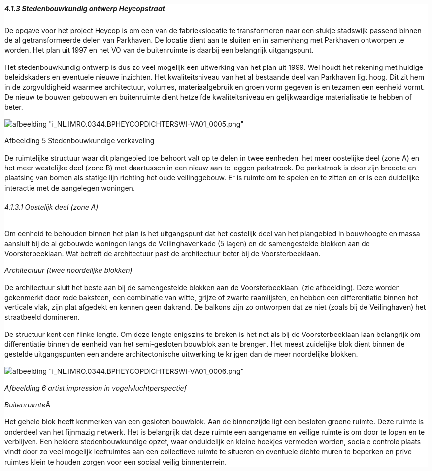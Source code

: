 ##### 4\.1\.3 Stedenbouwkundig ontwerp Heycopstraat

De opgave voor het project Heycop is om een van de fabriekslocatie te transformeren naar een stukje stadswijk passend binnen de al getransformeerde delen van Parkhaven. De locatie dient aan te sluiten en in samenhang met Parkhaven ontworpen te worden. Het plan uit 1997 en het VO van de buitenruimte is daarbij een belangrijk uitgangspunt.

Het stedenbouwkundig ontwerp is dus zo veel mogelijk een uitwerking van het plan uit 1999\. Wel houdt het rekening met huidige beleidskaders en eventuele nieuwe inzichten. Het kwaliteitsniveau van het al bestaande deel van Parkhaven ligt hoog. Dit zit hem in de zorgvuldigheid waarmee architectuur, volumes, materiaalgebruik en groen vorm gegeven is en tezamen een eenheid vormt. De nieuw te bouwen gebouwen en buitenruimte dient hetzelfde kwaliteitsniveau en gelijkwaardige materialisatie te hebben of beter.

![afbeelding "i_NL.IMRO.0344.BPHEYCOPDICHTERSWI-VA01_0005.png"](i_NL.IMRO.0344.BPHEYCOPDICHTERSWI-VA01_0005.png)

Afbeelding 5 Stedenbouwkundige verkaveling

De ruimtelijke structuur waar dit plangebied toe behoort valt op te delen in twee eenheden, het meer oostelijke deel (zone A) en het meer westelijke deel (zone B) met daartussen in een nieuw aan te leggen parkstrook. De parkstrook is door zijn breedte en plaatsing van bomen als statige lijn richting het oude veilinggebouw. Er is ruimte om te spelen en te zitten en er is een duidelijke interactie met de aangelegen woningen.

###### 4\.1\.3\.1 Oostelijk deel (zone A)

Om eenheid te behouden binnen het plan is het uitgangspunt dat het oostelijk deel van het plangebied in bouwhoogte en massa aansluit bij de al gebouwde woningen langs de Veilinghavenkade (5 lagen) en de samengestelde blokken aan de Voorsterbeeklaan. Wat betreft de architectuur past de architectuur beter bij de Voorsterbeeklaan.

*Architectuur (twee noordelijke blokken)*

De architectuur sluit het beste aan bij de samengestelde blokken aan de Voorsterbeeklaan. (zie afbeelding). Deze worden gekenmerkt door rode baksteen, een combinatie van witte, grijze of zwarte raamlijsten, en hebben een differentiatie binnen het verticale vlak, zijn plat afgedekt en kennen geen dakrand. De balkons zijn zo ontworpen dat ze niet (zoals bij de Veilinghaven) het straatbeeld domineren.

De structuur kent een flinke lengte. Om deze lengte enigszins te breken is het net als bij de Voorsterbeeklaan laan belangrijk om differentiatie binnen de eenheid van het semi\-gesloten bouwblok aan te brengen. Het meest zuidelijke blok dient binnen de gestelde uitgangspunten een andere architectonische uitwerking te krijgen dan de meer noordelijke blokken.

![afbeelding "i_NL.IMRO.0344.BPHEYCOPDICHTERSWI-VA01_0006.png"](i_NL.IMRO.0344.BPHEYCOPDICHTERSWI-VA01_0006.png)

*Afbeelding 6 artist impression in vogelvluchtperspectief*

*Buitenruimte*Â

Het gehele blok heeft kenmerken van een gesloten bouwblok. Aan de binnenzijde ligt een besloten groene ruimte. Deze ruimte is onderdeel van het fijnmazig netwerk. Het is belangrijk dat deze ruimte een aangename en veilige ruimte is om door te lopen en te verblijven. Een heldere stedenbouwkundige opzet, waar onduidelijk en kleine hoekjes vermeden worden, sociale controle plaats vindt door zo veel mogelijk leefruimtes aan een collectieve ruimte te situeren en eventuele dichte muren te beperken en prive ruimtes klein te houden zorgen voor een sociaal veilig binnenterrein.

